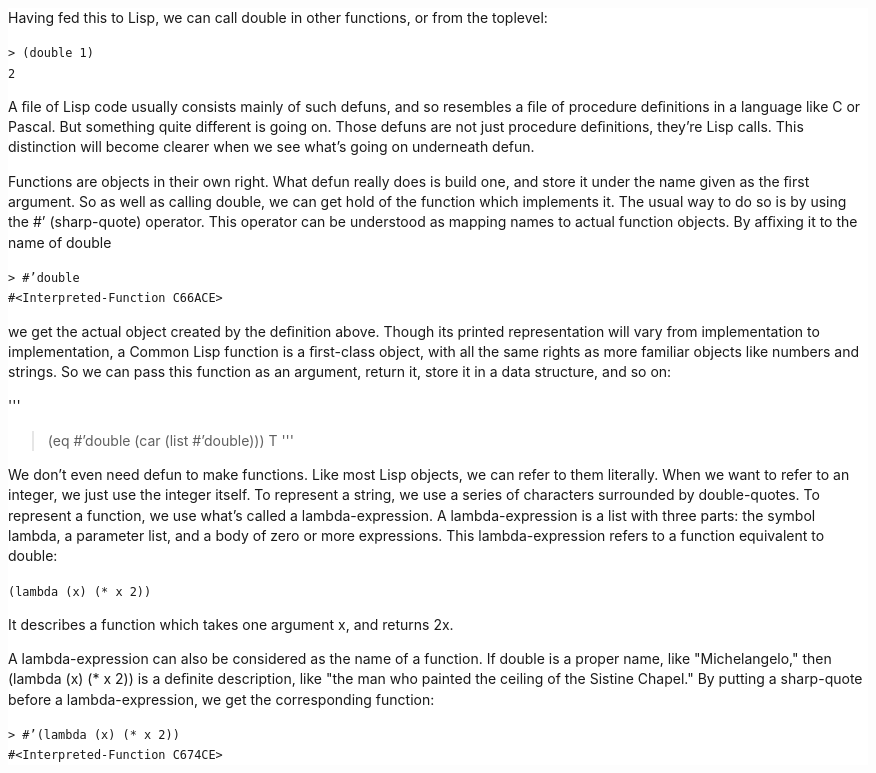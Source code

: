 Having fed this to Lisp, we can call double in other functions, or from the
toplevel:

```
> (double 1)
2
```

A ﬁle of Lisp code usually consists mainly of such defuns, and so resembles a
ﬁle of procedure deﬁnitions in a language like C or Pascal. But something quite
different is going on. Those defuns are not just procedure deﬁnitions, they’re
Lisp calls. This distinction will become clearer when we see what’s going on
underneath defun.

Functions are objects in their own right. What defun really does is build one,
and store it under the name given as the ﬁrst argument. So as well as calling
double, we can get hold of the function which implements it. The usual way to
do so is by using the #’ (sharp-quote) operator. This operator can be understood
as mapping names to actual function objects. By afﬁxing it to the name of double

```
> #’double
#<Interpreted-Function C66ACE>
```

we get the actual object created by the deﬁnition above. Though its printed
representation will vary from implementation to implementation, a Common Lisp
function is a ﬁrst-class object, with all the same rights as more familiar objects
like numbers and strings. So we can pass this function as an argument, return it,
store it in a data structure, and so on:

'''
> (eq #’double (car (list #’double)))
T
'''

We don’t even need defun to make functions. Like most Lisp objects, we
can refer to them literally. When we want to refer to an integer, we just use the
integer itself. To represent a string, we use a series of characters surrounded by
double-quotes. To represent a function, we use what’s called a lambda-expression.
A lambda-expression is a list with three parts: the symbol lambda, a parameter
list, and a body of zero or more expressions. This lambda-expression refers to a
function equivalent to double:

```
(lambda (x) (* x 2))
```

It describes a function which takes one argument x, and returns 2x.

A lambda-expression can also be considered as the name of a function. If
double is a proper name, like "Michelangelo," then (lambda (x) (* x 2)) is
a deﬁnite description, like "the man who painted the ceiling of the Sistine Chapel."
By putting a sharp-quote before a lambda-expression, we get the corresponding
function:

```
> #’(lambda (x) (* x 2))
#<Interpreted-Function C674CE>
```
